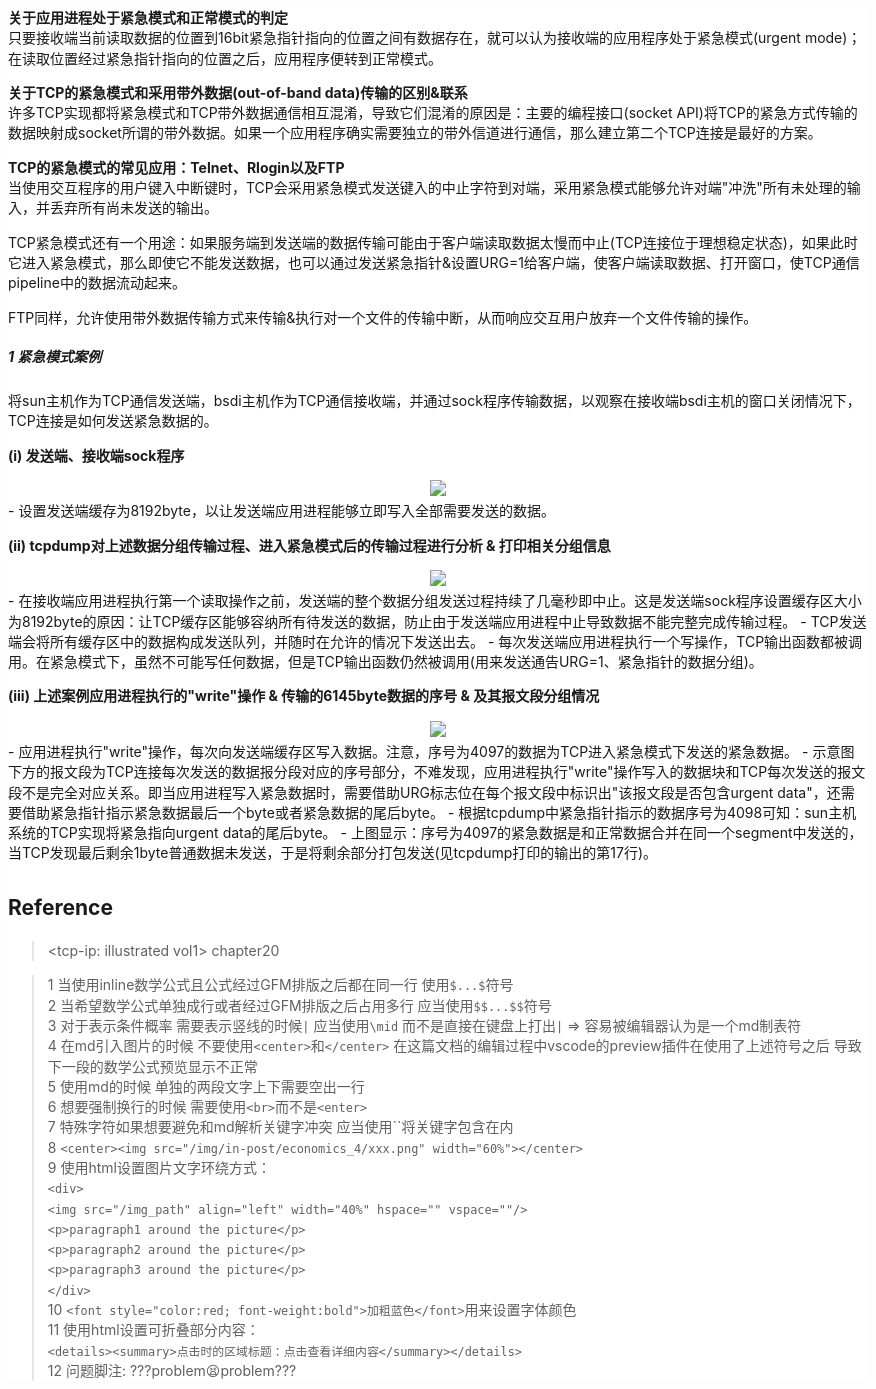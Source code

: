 **关于应用进程处于紧急模式和正常模式的判定** <br>
只要接收端当前读取数据的位置到16bit紧急指针指向的位置之间有数据存在，就可以认为接收端的应用程序处于紧急模式(urgent mode)；在读取位置经过紧急指针指向的位置之后，应用程序便转到正常模式。

**关于TCP的紧急模式和采用带外数据(out-of-band data)传输的区别&联系** <br>
许多TCP实现都将紧急模式和TCP带外数据通信相互混淆，导致它们混淆的原因是：主要的编程接口(socket API)将TCP的紧急方式传输的数据映射成socket所谓的带外数据。如果一个应用程序确实需要独立的带外信道进行通信，那么建立第二个TCP连接是最好的方案。

**TCP的紧急模式的常见应用：Telnet、Rlogin以及FTP** <br>
当使用交互程序的用户键入中断键时，TCP会采用紧急模式发送键入的中止字符到对端，采用紧急模式能够允许对端"冲洗"所有未处理的输入，并丢弃所有尚未发送的输出。

TCP紧急模式还有一个用途：如果服务端到发送端的数据传输可能由于客户端读取数据太慢而中止(TCP连接位于理想稳定状态)，如果此时它进入紧急模式，那么即使它不能发送数据，也可以通过发送紧急指针&设置URG=1给客户端，使客户端读取数据、打开窗口，使TCP通信pipeline中的数据流动起来。

FTP同样，允许使用带外数据传输方式来传输&执行对一个文件的传输中断，从而响应交互用户放弃一个文件传输的操作。

##### 1 紧急模式案例
将sun主机作为TCP通信发送端，bsdi主机作为TCP通信接收端，并通过sock程序传输数据，以观察在接收端bsdi主机的窗口关闭情况下，TCP连接是如何发送紧急数据的。

**(i) 发送端、接收端sock程序**
<center><img src="/img/in-post/tcp-ip_img/tcp_20_15.pdf" width="100%"></center>
- 设置发送端缓存为8192byte，以让发送端应用进程能够立即写入全部需要发送的数据。

**(ii) tcpdump对上述数据分组传输过程、进入紧急模式后的传输过程进行分析 & 打印相关分组信息**
<center><img src="/img/in-post/tcp-ip_img/tcp_20_16.pdf" width="100%"></center>
- 在接收端应用进程执行第一个读取操作之前，发送端的整个数据分组发送过程持续了几毫秒即中止。这是发送端sock程序设置缓存区大小为8192byte的原因：让TCP缓存区能够容纳所有待发送的数据，防止由于发送端应用进程中止导致数据不能完整完成传输过程。
- TCP发送端会将所有缓存区中的数据构成发送队列，并随时在允许的情况下发送出去。
- 每次发送端应用进程执行一个写操作，TCP输出函数都被调用。在紧急模式下，虽然不可能写任何数据，但是TCP输出函数仍然被调用(用来发送通告URG=1、紧急指针的数据分组)。

**(iii) 上述案例应用进程执行的"write"操作 & 传输的6145byte数据的序号 & 及其报文段分组情况**
<center><img src="/img/in-post/tcp-ip_img/tcp_20_17.pdf" width="80%"></center>
- 应用进程执行"write"操作，每次向发送端缓存区写入数据。注意，序号为4097的数据为TCP进入紧急模式下发送的紧急数据。
- 示意图下方的报文段为TCP连接每次发送的数据报分段对应的序号部分，不难发现，应用进程执行"write"操作写入的数据块和TCP每次发送的报文段不是完全对应关系。即当应用进程写入紧急数据时，需要借助URG标志位在每个报文段中标识出"该报文段是否包含urgent data"，还需要借助紧急指针指示紧急数据最后一个byte或者紧急数据的尾后byte。
- 根据tcpdump中紧急指针指示的数据序号为4098可知：sun主机系统的TCP实现将紧急指向urgent data的尾后byte。
- 上图显示：序号为4097的紧急数据是和正常数据合并在同一个segment中发送的，当TCP发现最后剩余1byte普通数据未发送，于是将剩余部分打包发送(见tcpdump打印的输出的第17行)。


## Reference
> \<tcp-ip: illustrated vol1\> chapter20 <br>

> 1 当使用inline数学公式且公式经过GFM排版之后都在同一行 使用`$...$`符号<br>
> 2 当希望数学公式单独成行或者经过GFM排版之后占用多行 应当使用`$$...$$`符号<br>
> 3 对于表示条件概率 需要表示竖线的时候`|` 应当使用`\mid` 而不是直接在键盘上打出`|` => 容易被编辑器认为是一个md制表符<br>
> 4 在md引入图片的时候 不要使用`<center>`和`</center>` 在这篇文档的编辑过程中vscode的preview插件在使用了上述符号之后 导致下一段的数学公式预览显示不正常<br>
> 5 使用md的时候 单独的两段文字上下需要空出一行<br>
> 6 想要强制换行的时候 需要使用`<br>`而不是`<enter>`<br>
> 7 特殊字符如果想要避免和md解析关键字冲突 应当使用\`\`将关键字包含在内 <br>
> 8 `<center><img src="/img/in-post/economics_4/xxx.png" width="60%"></center>` <br>
> 9 使用html设置图片文字环绕方式：<br>
    `<div>` <br>
        `<img src="/img_path" align="left" width="40%" hspace="" vspace=""/>` <br>
        `<p>paragraph1 around the picture</p>` <br>
        `<p>paragraph2 around the picture</p>` <br>
        `<p>paragraph3 around the picture</p>` <br>
    `</div>` <br>
> 10 `<font style="color:red; font-weight:bold">加粗蓝色</font>`用来设置字体颜色 <br>
> 11 使用html设置可折叠部分内容：<br>
  `<details><summary>点击时的区域标题：点击查看详细内容</summary></details>` <br>
> 12 问题脚注: ???problem😫problem???
